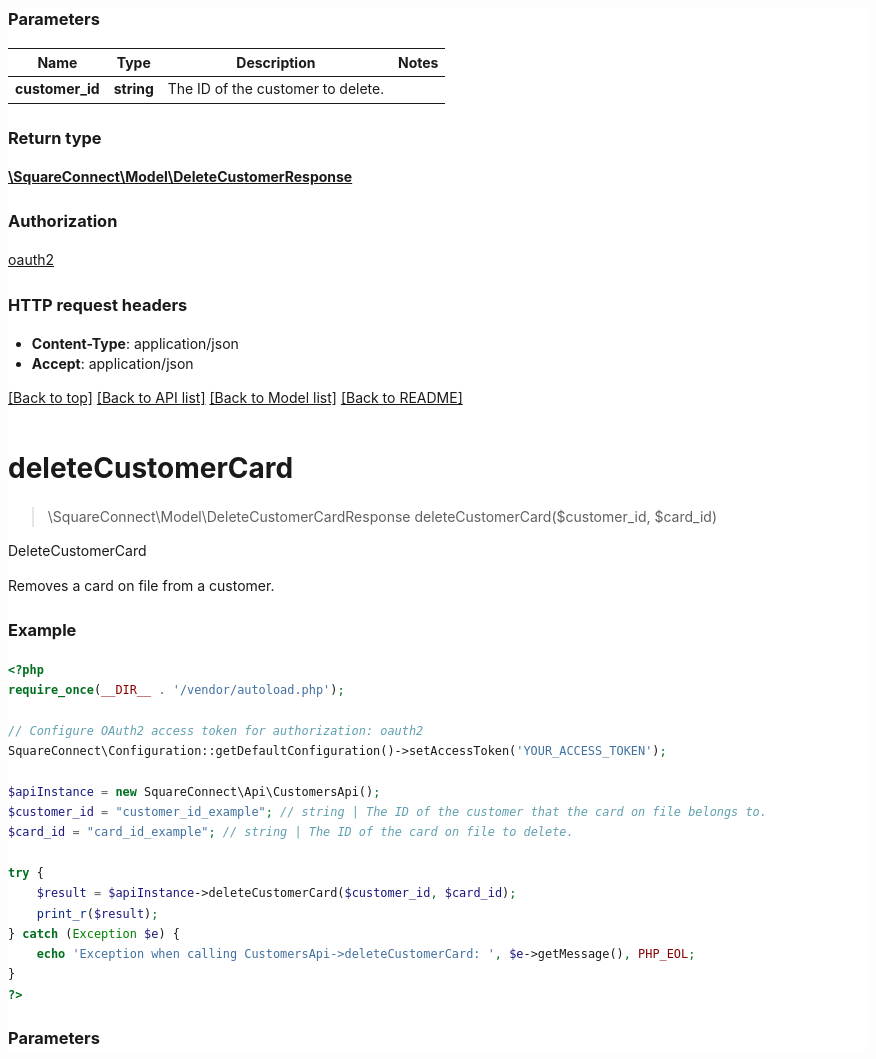 ### Parameters

Name | Type | Description  | Notes
------------- | ------------- | ------------- | -------------
 **customer_id** | **string**| The ID of the customer to delete. |

### Return type

[**\SquareConnect\Model\DeleteCustomerResponse**](../Model/DeleteCustomerResponse.md)

### Authorization

[oauth2](../../README.md#oauth2)

### HTTP request headers

 - **Content-Type**: application/json
 - **Accept**: application/json

[[Back to top]](#) [[Back to API list]](../../README.md#documentation-for-api-endpoints) [[Back to Model list]](../../README.md#documentation-for-models) [[Back to README]](../../README.md)

# **deleteCustomerCard**
> \SquareConnect\Model\DeleteCustomerCardResponse deleteCustomerCard($customer_id, $card_id)

DeleteCustomerCard

Removes a card on file from a customer.

### Example
```php
<?php
require_once(__DIR__ . '/vendor/autoload.php');

// Configure OAuth2 access token for authorization: oauth2
SquareConnect\Configuration::getDefaultConfiguration()->setAccessToken('YOUR_ACCESS_TOKEN');

$apiInstance = new SquareConnect\Api\CustomersApi();
$customer_id = "customer_id_example"; // string | The ID of the customer that the card on file belongs to.
$card_id = "card_id_example"; // string | The ID of the card on file to delete.

try {
    $result = $apiInstance->deleteCustomerCard($customer_id, $card_id);
    print_r($result);
} catch (Exception $e) {
    echo 'Exception when calling CustomersApi->deleteCustomerCard: ', $e->getMessage(), PHP_EOL;
}
?>
```

### Parameters
